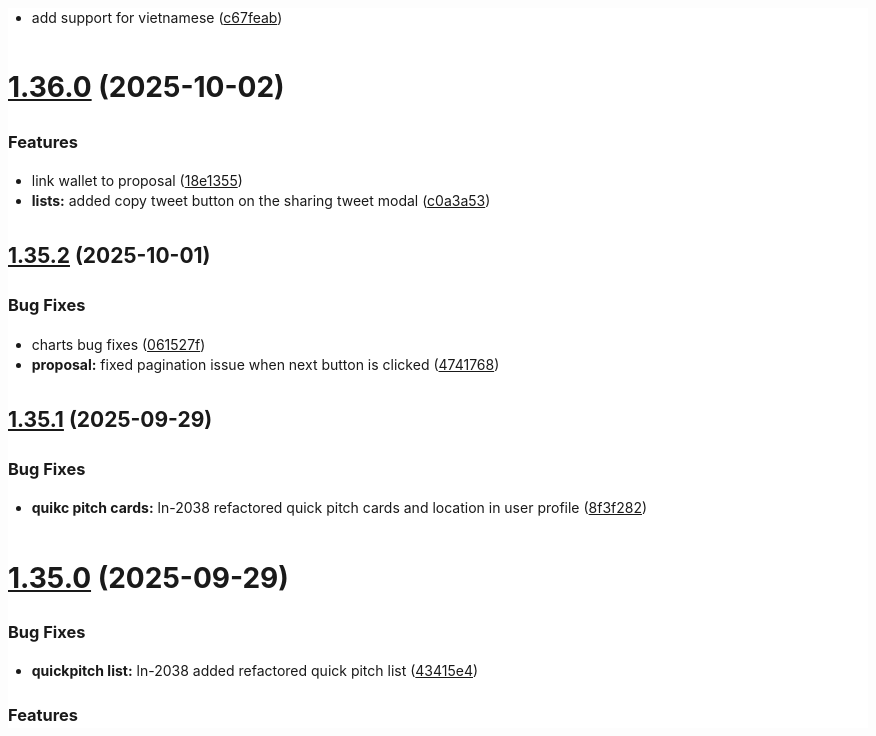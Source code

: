 * add support for vietnamese ([c67feab](https://gitlab.2lovelaces.io/catalystexplorer/www.catalystexplorer.com/commit/c67feabe798fa1052bc9577695b24c0b335e9c92))

# [1.36.0](https://gitlab.2lovelaces.io/catalystexplorer/www.catalystexplorer.com/compare/v1.35.2...v1.36.0) (2025-10-02)


### Features

* link wallet to proposal ([18e1355](https://gitlab.2lovelaces.io/catalystexplorer/www.catalystexplorer.com/commit/18e135537997076a41cba2f1e63967d6c33f34ae))
* **lists:** added copy tweet button on the sharing tweet modal ([c0a3a53](https://gitlab.2lovelaces.io/catalystexplorer/www.catalystexplorer.com/commit/c0a3a53e20a8ccdfeaa2feba2cf551aae83cc45e))

## [1.35.2](https://gitlab.2lovelaces.io/catalystexplorer/www.catalystexplorer.com/compare/v1.35.1...v1.35.2) (2025-10-01)


### Bug Fixes

* charts bug fixes ([061527f](https://gitlab.2lovelaces.io/catalystexplorer/www.catalystexplorer.com/commit/061527f95aba6edbb04063a825034aff6f887be0))
* **proposal:** fixed pagination issue when next button is clicked ([4741768](https://gitlab.2lovelaces.io/catalystexplorer/www.catalystexplorer.com/commit/4741768f46a383263114e1512c87c371dbad8a50))

## [1.35.1](https://gitlab.2lovelaces.io/catalystexplorer/www.catalystexplorer.com/compare/v1.35.0...v1.35.1) (2025-09-29)


### Bug Fixes

* **quikc pitch cards:** ln-2038 refactored quick pitch cards and location in user profile ([8f3f282](https://gitlab.2lovelaces.io/catalystexplorer/www.catalystexplorer.com/commit/8f3f2823638ab240d65a4c37811613394d1d2388))

# [1.35.0](https://gitlab.2lovelaces.io/catalystexplorer/www.catalystexplorer.com/compare/v1.34.2...v1.35.0) (2025-09-29)


### Bug Fixes

* **quickpitch list:** ln-2038 added refactored quick pitch list ([43415e4](https://gitlab.2lovelaces.io/catalystexplorer/www.catalystexplorer.com/commit/43415e473e7c25f3a64b8bfa9f6b3db090432f85))


### Features
